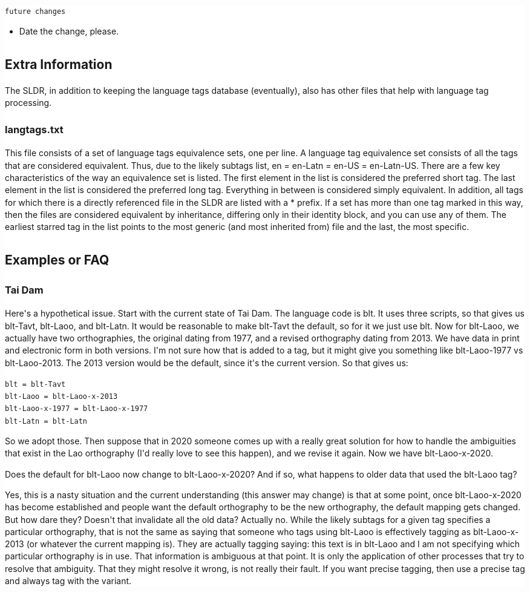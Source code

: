     future changes
-   Date the change, please.

## Extra Information

The SLDR, in addition to keeping the language tags database (eventually), also
has other files that help with language tag processing.

### langtags.txt

This file consists of a set of language tags equivalence sets, one per line. A
language tag equivalence set consists of all the tags that are considered
equivalent. Thus, due to the likely subtags list, en = en-Latn = en-US =
en-Latn-US. There are a few key characteristics of the way an equivalence set
is listed. The first element in the list is considered the preferred short tag.
The last element in the list is considered the preferred long tag. Everything
in between is considered simply equivalent. In addition, all tags for which
there is a directly referenced file in the SLDR are listed with a \* prefix. If
a set has more than one tag marked in this way, then the files are considered
equivalent by inheritance, differing only in their identity block, and you can
use any of them. The earliest starred tag in the list points to the most
generic (and most inherited from) file and the last, the most specific.

## Examples or FAQ

### Tai Dam

Here's a hypothetical issue. Start with the current state of Tai Dam. The
language code is blt. It uses three scripts, so that gives us blt-Tavt,
blt-Laoo, and blt-Latn. It would be reasonable to make blt-Tavt the default, so
for it we just use blt. Now for blt-Laoo, we actually have two orthographies,
the original dating from 1977, and a revised orthography dating from 2013. We
have data in print and electronic form in both versions. I'm not sure how that
is added to a tag, but it might give you something like blt-Laoo-1977 vs
blt-Laoo-2013. The 2013 version would be the default, since it's the current
version. So that gives us:

```
blt = blt-Tavt
blt-Laoo = blt-Laoo-x-2013
blt-Laoo-x-1977 = blt-Laoo-x-1977
blt-Latn = blt-Latn
```

So we adopt those. Then suppose that in 2020 someone comes up with a really
great solution for how to handle the ambiguities that exist in the Lao
orthography (I'd really love to see this happen), and we revise it again. Now
we have blt-Laoo-x-2020.

Does the default for blt-Laoo now change to blt-Laoo-x-2020? And if so, what
happens to older data that used the blt-Laoo tag?

Yes, this is a nasty situation and the current understanding (this answer may
change) is that at some point, once blt-Laoo-x-2020 has become established and
people want the default orthography to be the new orthography, the default
mapping gets changed. But how dare they? Doesn't that invalidate all the old
data? Actually no. While the likely subtags for a given tag specifies a
particular orthography, that is not the same as saying that someone who tags
using blt-Laoo is effectively tagging as blt-Laoo-x-2013 (or whatever the
current mapping is). They are actually tagging saying: this text is in blt-Laoo
and I am not specifying which particular orthography is in use. That
information is ambiguous at that point. It is only the application of other
processes that try to resolve that ambiguity. That they might resolve it wrong,
is not really their fault. If you want precise tagging, then use a precise tag
and always tag with the variant.
